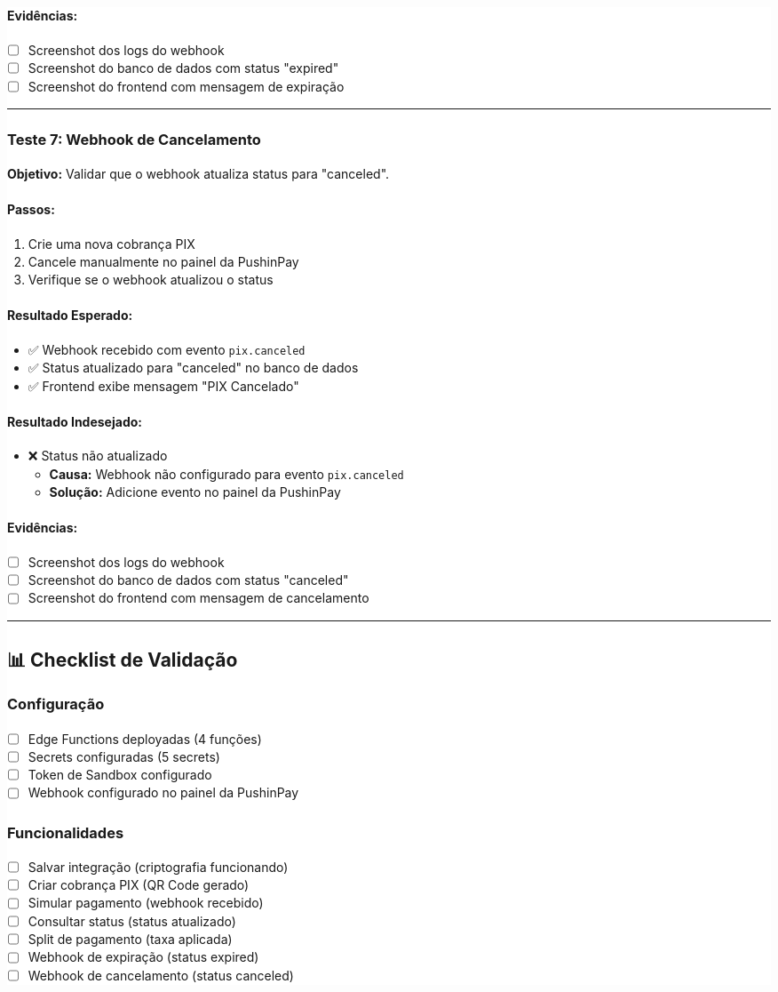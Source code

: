 #### **Evidências:**

- [ ] Screenshot dos logs do webhook
- [ ] Screenshot do banco de dados com status "expired"
- [ ] Screenshot do frontend com mensagem de expiração

---

### **Teste 7: Webhook de Cancelamento**

**Objetivo:** Validar que o webhook atualiza status para "canceled".

#### **Passos:**

1. Crie uma nova cobrança PIX
2. Cancele manualmente no painel da PushinPay
3. Verifique se o webhook atualizou o status

#### **Resultado Esperado:**

- ✅ Webhook recebido com evento `pix.canceled`
- ✅ Status atualizado para "canceled" no banco de dados
- ✅ Frontend exibe mensagem "PIX Cancelado"

#### **Resultado Indesejado:**

- ❌ Status não atualizado
  - **Causa:** Webhook não configurado para evento `pix.canceled`
  - **Solução:** Adicione evento no painel da PushinPay

#### **Evidências:**

- [ ] Screenshot dos logs do webhook
- [ ] Screenshot do banco de dados com status "canceled"
- [ ] Screenshot do frontend com mensagem de cancelamento

---

## 📊 Checklist de Validação

### **Configuração**

- [ ] Edge Functions deployadas (4 funções)
- [ ] Secrets configuradas (5 secrets)
- [ ] Token de Sandbox configurado
- [ ] Webhook configurado no painel da PushinPay

### **Funcionalidades**

- [ ] Salvar integração (criptografia funcionando)
- [ ] Criar cobrança PIX (QR Code gerado)
- [ ] Simular pagamento (webhook recebido)
- [ ] Consultar status (status atualizado)
- [ ] Split de pagamento (taxa aplicada)
- [ ] Webhook de expiração (status expired)
- [ ] Webhook de cancelamento (status canceled)
